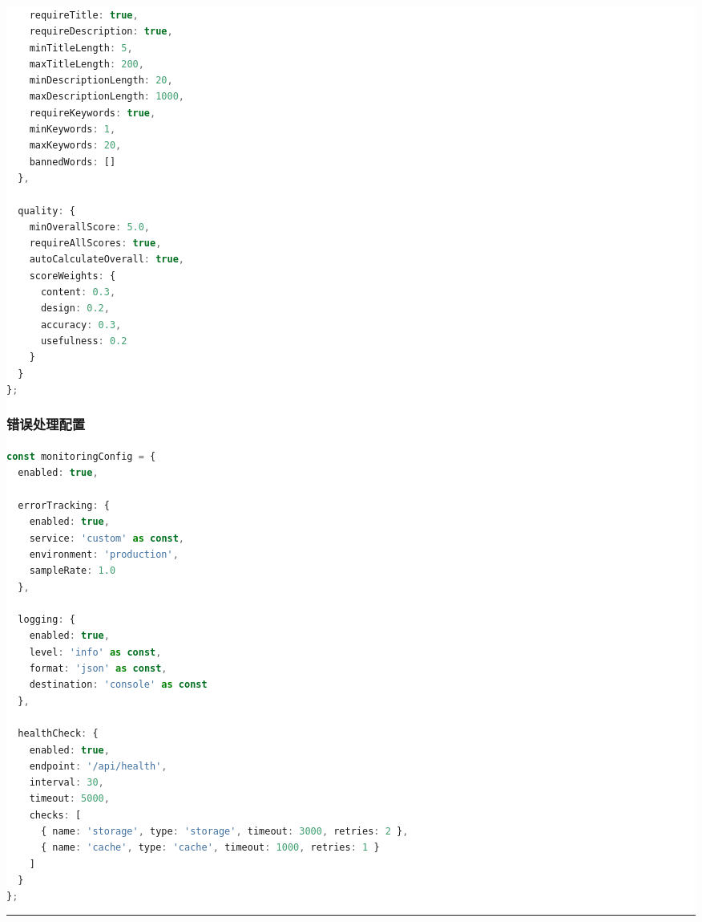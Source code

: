 ```typescript
    requireTitle: true,
    requireDescription: true,
    minTitleLength: 5,
    maxTitleLength: 200,
    minDescriptionLength: 20,
    maxDescriptionLength: 1000,
    requireKeywords: true,
    minKeywords: 1,
    maxKeywords: 20,
    bannedWords: []
  },
  
  quality: {
    minOverallScore: 5.0,
    requireAllScores: true,
    autoCalculateOverall: true,
    scoreWeights: {
      content: 0.3,
      design: 0.2,
      accuracy: 0.3,
      usefulness: 0.2
    }
  }
};
```

### 错误处理配置

```typescript
const monitoringConfig = {
  enabled: true,
  
  errorTracking: {
    enabled: true,
    service: 'custom' as const,
    environment: 'production',
    sampleRate: 1.0
  },
  
  logging: {
    enabled: true,
    level: 'info' as const,
    format: 'json' as const,
    destination: 'console' as const
  },
  
  healthCheck: {
    enabled: true,
    endpoint: '/api/health',
    interval: 30,
    timeout: 5000,
    checks: [
      { name: 'storage', type: 'storage', timeout: 3000, retries: 2 },
      { name: 'cache', type: 'cache', timeout: 1000, retries: 1 }
    ]
  }
};
```

---